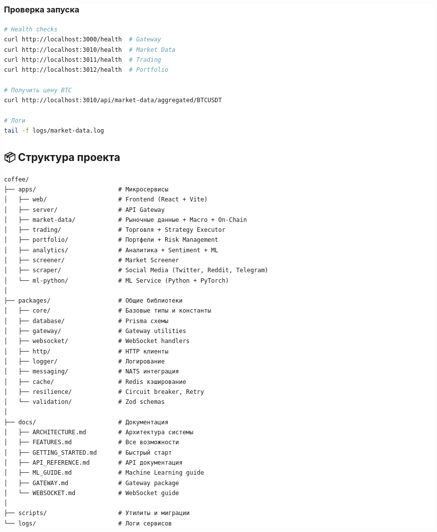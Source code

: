 ### Проверка запуска

```bash
# Health checks
curl http://localhost:3000/health  # Gateway
curl http://localhost:3010/health  # Market Data
curl http://localhost:3011/health  # Trading
curl http://localhost:3012/health  # Portfolio

# Получить цену BTC
curl http://localhost:3010/api/market-data/aggregated/BTCUSDT

# Логи
tail -f logs/market-data.log
```

## 📦 Структура проекта

```
coffee/
├── apps/                       # Микросервисы
│   ├── web/                    # Frontend (React + Vite)
│   ├── server/                 # API Gateway
│   ├── market-data/            # Рыночные данные + Macro + On-Chain
│   ├── trading/                # Торговля + Strategy Executor
│   ├── portfolio/              # Портфели + Risk Management
│   ├── analytics/              # Аналитика + Sentiment + ML
│   ├── screener/               # Market Screener
│   ├── scraper/                # Social Media (Twitter, Reddit, Telegram)
│   └── ml-python/              # ML Service (Python + PyTorch)
│
├── packages/                   # Общие библиотеки
│   ├── core/                   # Базовые типы и константы
│   ├── database/               # Prisma схемы
│   ├── gateway/                # Gateway utilities
│   ├── websocket/              # WebSocket handlers
│   ├── http/                   # HTTP клиенты
│   ├── logger/                 # Логирование
│   ├── messaging/              # NATS интеграция
│   ├── cache/                  # Redis кэширование
│   ├── resilience/             # Circuit breaker, Retry
│   └── validation/             # Zod schemas
│
├── docs/                       # Документация
│   ├── ARCHITECTURE.md         # Архитектура системы
│   ├── FEATURES.md             # Все возможности
│   ├── GETTING_STARTED.md      # Быстрый старт
│   ├── API_REFERENCE.md        # API документация
│   ├── ML_GUIDE.md             # Machine Learning guide
│   ├── GATEWAY.md              # Gateway package
│   └── WEBSOCKET.md            # WebSocket guide
│
├── scripts/                    # Утилиты и миграции
└── logs/                       # Логи сервисов
```
